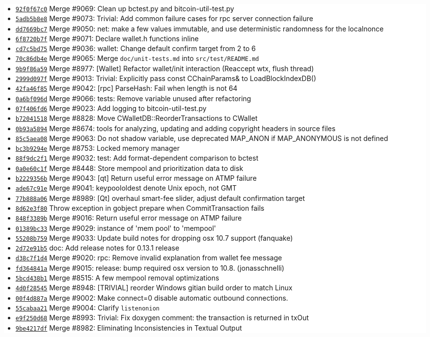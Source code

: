 - [`92f0f67c0`](https://github.com/mctpay/mct/commit/92f0f67c0) Merge #9069: Clean up bctest.py and bitcoin-util-test.py
- [`5adb5b8e8`](https://github.com/mctpay/mct/commit/5adb5b8e8) Merge #9073: Trivial: Add common failure cases for rpc server connection failure
- [`dd7669bc7`](https://github.com/mctpay/mct/commit/dd7669bc7) Merge #9050: net: make a few values immutable, and use deterministic randomness for the localnonce
- [`6f8720b7f`](https://github.com/mctpay/mct/commit/6f8720b7f) Merge #9071: Declare wallet.h functions inline
- [`cd7c5bd75`](https://github.com/mctpay/mct/commit/cd7c5bd75) Merge #9036: wallet: Change default confirm target from 2 to 6
- [`70c86db4e`](https://github.com/mctpay/mct/commit/70c86db4e) Merge #9065: Merge `doc/unit-tests.md` into `src/test/README.md`
- [`9b9f86a59`](https://github.com/mctpay/mct/commit/9b9f86a59) Merge #8977: [Wallet] Refactor wallet/init interaction (Reaccept wtx, flush thread)
- [`2999d097f`](https://github.com/mctpay/mct/commit/2999d097f) Merge #9013: Trivial: Explicitly pass const CChainParams& to LoadBlockIndexDB()
- [`42fa46f85`](https://github.com/mctpay/mct/commit/42fa46f85) Merge #9042: [rpc] ParseHash: Fail when length is not 64
- [`0a6bf096d`](https://github.com/mctpay/mct/commit/0a6bf096d) Merge #9066: tests: Remove variable unused after refactoring
- [`07f406fd6`](https://github.com/mctpay/mct/commit/07f406fd6) Merge #9023: Add logging to bitcoin-util-test.py
- [`b72041518`](https://github.com/mctpay/mct/commit/b72041518) Merge #8828: Move CWalletDB::ReorderTransactions to CWallet
- [`0b93a5894`](https://github.com/mctpay/mct/commit/0b93a5894) Merge #8674: tools for analyzing, updating and adding copyright headers in source files
- [`85c5aea08`](https://github.com/mctpay/mct/commit/85c5aea08) Merge #9063: Do not shadow variable, use deprecated MAP_ANON if MAP_ANONYMOUS is not defined
- [`bc3b9294e`](https://github.com/mctpay/mct/commit/bc3b9294e) Merge #8753: Locked memory manager
- [`88f9dc2f1`](https://github.com/mctpay/mct/commit/88f9dc2f1) Merge #9032: test: Add format-dependent comparison to bctest
- [`0a0e60c1f`](https://github.com/mctpay/mct/commit/0a0e60c1f) Merge #8448: Store mempool and prioritization data to disk
- [`b2229356b`](https://github.com/mctpay/mct/commit/b2229356b) Merge #9043: [qt] Return useful error message on ATMP failure
- [`ade67c91e`](https://github.com/mctpay/mct/commit/ade67c91e) Merge #9041: keypoololdest denote Unix epoch, not GMT
- [`77b888a06`](https://github.com/mctpay/mct/commit/77b888a06) Merge #8989: [Qt] overhaul smart-fee slider, adjust default confirmation target
- [`8d62e3f80`](https://github.com/mctpay/mct/commit/8d62e3f80) Throw exception in gobject prepare when CommitTransaction fails
- [`848f3389b`](https://github.com/mctpay/mct/commit/848f3389b) Merge #9016: Return useful error message on ATMP failure
- [`01389bc33`](https://github.com/mctpay/mct/commit/01389bc33) Merge #9029: instance of 'mem pool' to 'mempool'
- [`55208b759`](https://github.com/mctpay/mct/commit/55208b759) Merge #9033: Update build notes for dropping osx 10.7 support (fanquake)
- [`2d72e91b5`](https://github.com/mctpay/mct/commit/2d72e91b5) doc: Add release notes for 0.13.1 release
- [`d38c7f1d4`](https://github.com/mctpay/mct/commit/d38c7f1d4) Merge #9020: rpc: Remove invalid explanation from wallet fee message
- [`fd364841a`](https://github.com/mctpay/mct/commit/fd364841a) Merge #9015: release: bump required osx version to 10.8. (jonasschnelli)
- [`5bcd438b1`](https://github.com/mctpay/mct/commit/5bcd438b1) Merge #8515: A few mempool removal optimizations
- [`4d0f28545`](https://github.com/mctpay/mct/commit/4d0f28545) Merge #8948: [TRIVIAL] reorder Windows gitian build order to match Linux
- [`00f4d887a`](https://github.com/mctpay/mct/commit/00f4d887a) Merge #9002: Make connect=0 disable automatic outbound connections.
- [`55cabaa21`](https://github.com/mctpay/mct/commit/55cabaa21) Merge #9004: Clarify `listenonion`
- [`e9f250d68`](https://github.com/mctpay/mct/commit/e9f250d68) Merge #8993: Trivial: Fix doxygen comment: the transaction is returned in txOut
- [`9be4217df`](https://github.com/mctpay/mct/commit/9be4217df) Merge #8982: Eliminating Inconsistencies in Textual Output